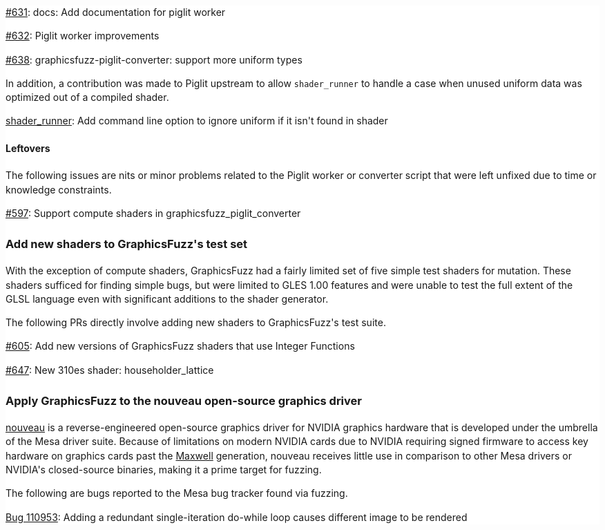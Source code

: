 [#631](https://github.com/google/graphicsfuzz/pull/631):
docs: Add documentation for piglit worker

[#632](https://github.com/google/graphicsfuzz/pull/632):
Piglit worker improvements

[#638](https://github.com/google/graphicsfuzz/pull/638):
graphicsfuzz-piglit-converter: support more uniform types

In addition, a contribution was made to Piglit upstream to allow `shader_runner` to handle a case
when unused uniform data was optimized out of a compiled shader.

[shader_runner](https://gitlab.freedesktop.org/mesa/piglit/merge_requests/92):
Add command line option to ignore uniform if it isn't found in shader

#### Leftovers

The following issues are nits or minor problems related to the Piglit worker or converter script
that were left unfixed due to time or knowledge constraints.

[#597](https://github.com/google/graphicsfuzz/issues/597):
Support compute shaders in graphicsfuzz_piglit_converter

### Add new shaders to GraphicsFuzz's test set

With the exception of compute shaders, GraphicsFuzz had a fairly limited set of five simple test
shaders for mutation. These shaders sufficed for finding simple bugs, but were limited to GLES 1.00
features and were unable to test the full extent of the GLSL language even with significant additions
to the shader generator.

The following PRs directly involve adding new shaders to GraphicsFuzz's test suite.

[#605](https://github.com/google/graphicsfuzz/pull/605):
Add new versions of GraphicsFuzz shaders that use Integer Functions

[#647](https://github.com/google/graphicsfuzz/pull/647):
New 310es shader: householder_lattice

### Apply GraphicsFuzz to the nouveau open-source graphics driver

[nouveau](https://nouveau.freedesktop.org/wiki/) is a reverse-engineered open-source graphics driver
for NVIDIA graphics hardware that is developed under the umbrella of the Mesa driver suite. Because
of limitations on modern NVIDIA cards due to NVIDIA requiring signed firmware to access
key hardware on graphics cards past the [Maxwell](https://nouveau.freedesktop.org/wiki/CodeNames/#nv110familymaxwell)
generation, nouveau receives little use in comparison to other Mesa drivers or NVIDIA's closed-source
binaries, making it a prime target for fuzzing.

The following are bugs reported to the Mesa bug tracker found via fuzzing.

[Bug 110953](https://bugs.freedesktop.org/show_bug.cgi?id=110953):
Adding a redundant single-iteration do-while loop causes different image to be rendered
